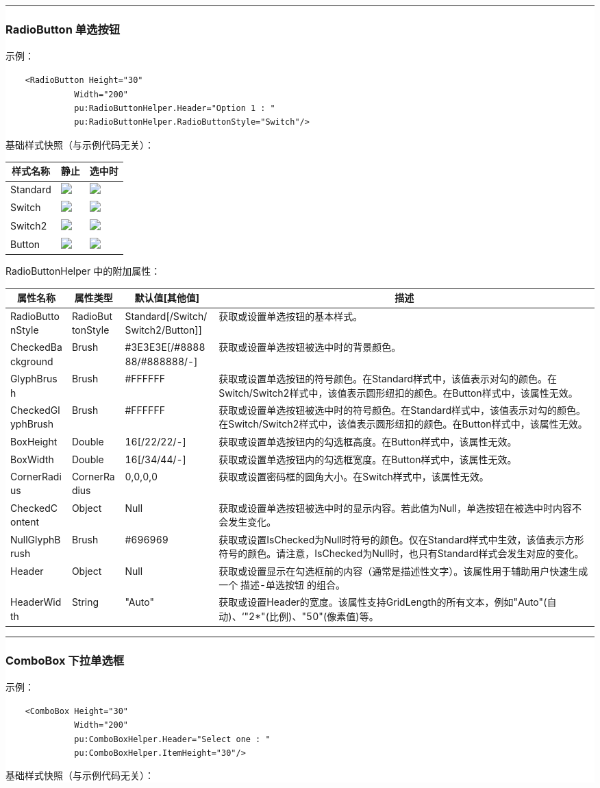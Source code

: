 ***

### RadioButton 单选按钮
示例：  
```
    <RadioButton Height="30"
              Width="200"
              pu:RadioButtonHelper.Header="Option 1 : "
              pu:RadioButtonHelper.RadioButtonStyle="Switch"/>
```

基础样式快照（与示例代码无关）：  

| 样式名称 | 静止 | 选中时 |
| - | - | - |
| Standard | ![](https://raw.githubusercontent.com/Panuon/Panuon.Documents/master/Resources/Panuon.UI.Silver/Snapshots/radiobutton-standard.png)  | ![](https://raw.githubusercontent.com/Panuon/Panuon.Documents/master/Resources/Panuon.UI.Silver/Snapshots/radiobutton-standard-checked.png) |
| Switch | ![](https://raw.githubusercontent.com/Panuon/Panuon.Documents/master/Resources/Panuon.UI.Silver/Snapshots/radiobutton-switch.png)  | ![](https://raw.githubusercontent.com/Panuon/Panuon.Documents/master/Resources/Panuon.UI.Silver/Snapshots/radiobutton-switch-checked.png) |
| Switch2 | ![](https://raw.githubusercontent.com/Panuon/Panuon.Documents/master/Resources/Panuon.UI.Silver/Snapshots/radiobutton-switch2.png)  | ![](https://raw.githubusercontent.com/Panuon/Panuon.Documents/master/Resources/Panuon.UI.Silver/Snapshots/radiobutton-switch2-checked.png) |
| Button | ![](https://raw.githubusercontent.com/Panuon/Panuon.Documents/master/Resources/Panuon.UI.Silver/Snapshots/radiobutton-button.png)  | ![](https://raw.githubusercontent.com/Panuon/Panuon.Documents/master/Resources/Panuon.UI.Silver/Snapshots/radiobutton-button-checked.png)  |

RadioButtonHelper 中的附加属性：  

| 属性名称 | 属性类型 | 默认值[其他值] | 描述 |
| - | - | - | - |
| RadioButtonStyle | RadioButtonStyle | Standard[/Switch/Switch2/Button]] | 获取或设置单选按钮的基本样式。 |
| CheckedBackground | Brush | #3E3E3E[/#888888/#888888/-] | 获取或设置单选按钮被选中时的背景颜色。 |
| GlyphBrush | Brush | #FFFFFF | 获取或设置单选按钮的符号颜色。在Standard样式中，该值表示对勾的颜色。在Switch/Switch2样式中，该值表示圆形纽扣的颜色。在Button样式中，该属性无效。 |
| CheckedGlyphBrush | Brush | #FFFFFF | 获取或设置单选按钮被选中时的符号颜色。在Standard样式中，该值表示对勾的颜色。在Switch/Switch2样式中，该值表示圆形纽扣的颜色。在Button样式中，该属性无效。 |
| BoxHeight | Double | 16[/22/22/-] | 获取或设置单选按钮内的勾选框高度。在Button样式中，该属性无效。 |
| BoxWidth | Double | 16[/34/44/-] | 获取或设置单选按钮内的勾选框宽度。在Button样式中，该属性无效。 |
| CornerRadius | CornerRadius | 0,0,0,0 | 获取或设置密码框的圆角大小。在Switch样式中，该属性无效。 |
| CheckedContent | Object | Null | 获取或设置单选按钮被选中时的显示内容。若此值为Null，单选按钮在被选中时内容不会发生变化。 |
| NullGlyphBrush | Brush | #696969 | 获取或设置IsChecked为Null时符号的颜色。仅在Standard样式中生效，该值表示方形符号的颜色。请注意，IsChecked为Null时，也只有Standard样式会发生对应的变化。 |
| Header | Object | Null | 获取或设置显示在勾选框前的内容（通常是描述性文字）。该属性用于辅助用户快速生成一个 描述-单选按钮 的组合。 |
| HeaderWidth | String | "Auto" | 获取或设置Header的宽度。该属性支持GridLength的所有文本，例如"Auto"(自动)、‘"2*"(比例)、"50"(像素值)等。 |

***

### ComboBox 下拉单选框
示例：  
```
    <ComboBox Height="30"
              Width="200"
              pu:ComboBoxHelper.Header="Select one : "
              pu:ComboBoxHelper.ItemHeight="30"/>
```
基础样式快照（与示例代码无关）：  
